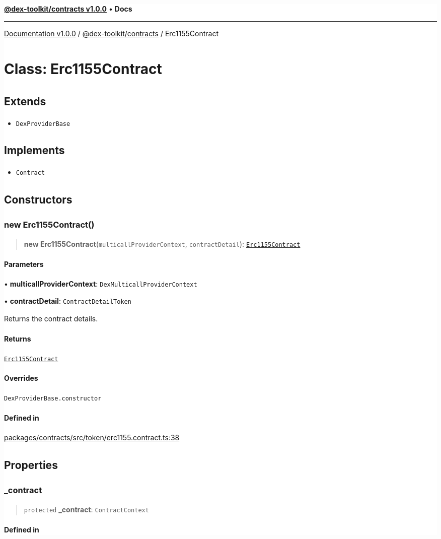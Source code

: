 [**@dex-toolkit/contracts v1.0.0**](../README.md) • **Docs**

***

[Documentation v1.0.0](../../../packages.md) / [@dex-toolkit/contracts](../README.md) / Erc1155Contract

# Class: Erc1155Contract

## Extends

- `DexProviderBase`

## Implements

- `Contract`

## Constructors

### new Erc1155Contract()

> **new Erc1155Contract**(`multicallProviderContext`, `contractDetail`): [`Erc1155Contract`](Erc1155Contract.md)

#### Parameters

• **multicallProviderContext**: `DexMulticallProviderContext`

• **contractDetail**: `ContractDetailToken`

Returns the contract details.

#### Returns

[`Erc1155Contract`](Erc1155Contract.md)

#### Overrides

`DexProviderBase.constructor`

#### Defined in

[packages/contracts/src/token/erc1155.contract.ts:38](https://github.com/niZmosis/dex-toolkit/blob/3d8b41b44787b30fbea5de3ab4737662ffb61bc8/packages/contracts/src/token/erc1155.contract.ts#L38)

## Properties

### \_contract

> `protected` **\_contract**: `ContractContext`

#### Defined in
